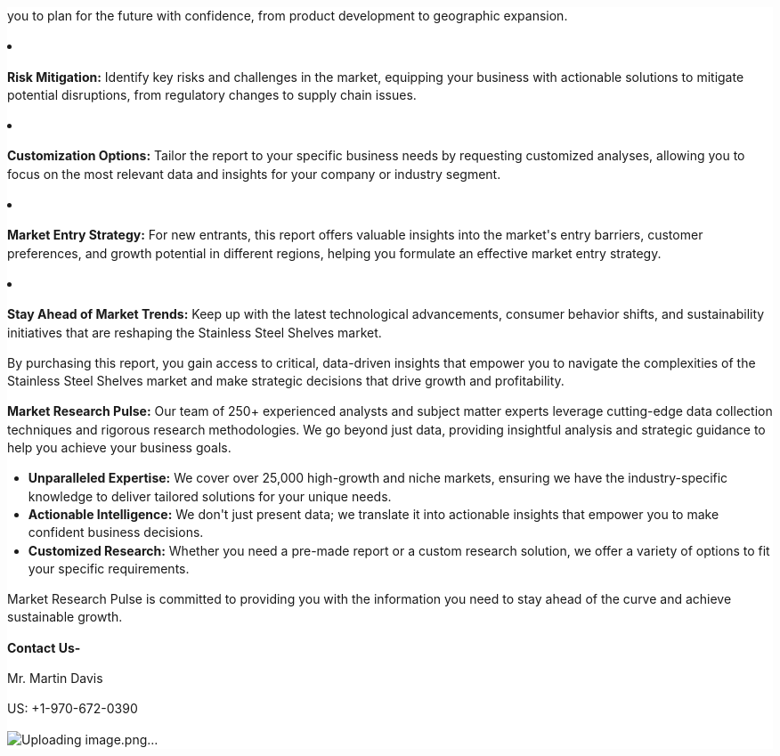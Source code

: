 you to plan for the future with confidence, from product development to geographic expansion.</p></li><li><p><strong>Risk Mitigation:</strong> Identify key risks and challenges in the market, equipping your business with actionable solutions to mitigate potential disruptions, from regulatory changes to supply chain issues.</p></li><li><p><strong>Customization Options:</strong> Tailor the report to your specific business needs by requesting customized analyses, allowing you to focus on the most relevant data and insights for your company or industry segment.</p></li><li><p><strong>Market Entry Strategy:</strong> For new entrants, this report offers valuable insights into the market's entry barriers, customer preferences, and growth potential in different regions, helping you formulate an effective market entry strategy.</p></li><li><p><strong>Stay Ahead of Market Trends:</strong> Keep up with the latest technological advancements, consumer behavior shifts, and sustainability initiatives that are reshaping the Stainless Steel Shelves market.</p></li></ol><p>By purchasing this report, you gain access to critical, data-driven insights that empower you to navigate the complexities of the Stainless Steel Shelves market and make strategic decisions that drive growth and profitability.</p><p><strong>Market Research Pulse:</strong>&nbsp;Our team of 250+ experienced analysts and subject matter experts leverage cutting-edge data collection techniques and rigorous research methodologies. We go beyond just data, providing insightful analysis and strategic guidance to help you achieve your business goals.</p><ul><li><strong>Unparalleled Expertise:</strong>&nbsp;We cover over 25,000 high-growth and niche markets, ensuring we have the industry-specific knowledge to deliver tailored solutions for your unique needs.</li><li><strong>Actionable Intelligence:</strong>&nbsp;We don't just present data; we translate it into actionable insights that empower you to make confident business decisions.</li><li><strong>Customized Research:</strong>&nbsp;Whether you need a pre-made report or a custom research solution, we offer a variety of options to fit your specific requirements.</li></ul><p>Market Research Pulse is committed to providing you with the information you need to stay ahead of the curve and achieve sustainable growth.</p><p><strong>Contact Us-</strong></p><p>Mr. Martin Davis</p><p>US: +1-970-672-0390</p>
![Uploading image.png…]()
